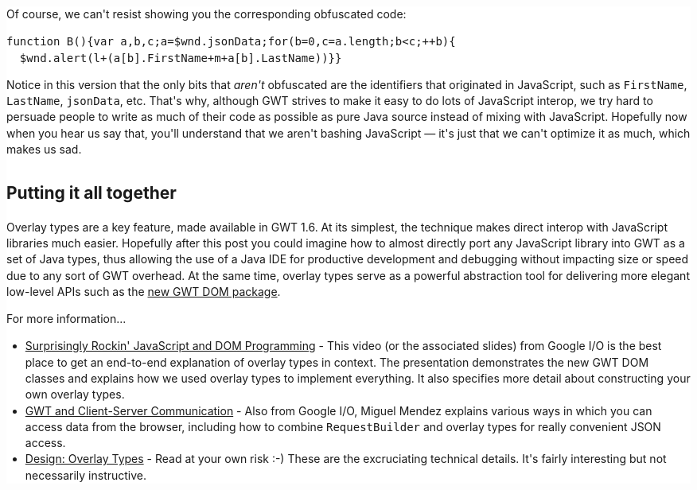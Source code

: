 <p>Of course, we can't resist showing you the corresponding obfuscated code:</p>


<pre class="prettyprint">
function B(){var a,b,c;a=$wnd.jsonData;for(b=0,c=a.length;b&lt;c;++b){
  $wnd.alert(l+(a[b].FirstName+m+a[b].LastName))}}
</pre>


<p>Notice in this version that the only bits that <i>aren't</i> obfuscated are the identifiers that originated in JavaScript, such as <tt>FirstName</tt>, <tt>LastName</tt>,
<tt>jsonData</tt>, etc. That's why, although GWT strives to make it easy to do lots of JavaScript interop, we try hard to persuade people to write as much of their code as
possible as pure Java source instead of mixing with JavaScript. Hopefully now when you hear us say that, you'll understand that we aren't bashing JavaScript &mdash; it's just that we
can't optimize it as much, which makes us sad.</p>

<h2 id="together">Putting it all together</h2>

<p>Overlay types are a key feature, made available in GWT 1.6. At its simplest, the technique makes direct interop with JavaScript libraries much easier. Hopefully after this post you could
imagine how to almost directly port any JavaScript library into GWT as a set of Java types, thus allowing the use of a Java IDE for productive development and debugging without
impacting size or speed due to any sort of GWT overhead. At the same time, overlay types serve as a powerful abstraction tool for delivering more elegant low-level APIs such as
the <a href="/javadoc/latest/com/google/gwt/dom/client/package-tree.html">new GWT DOM package</a>.</p>

<p>For more information...</p>

<ul>
<li><a href="http://sites.google.com/site/io/surprisingly-rockin-javascript-and-dom-programming-in-gwt">Surprisingly Rockin' JavaScript and DOM Programming</a> -
This video (or the associated slides) from Google I/O is the best place to get an end-to-end explanation of overlay types in context. The presentation demonstrates the new GWT DOM
classes and explains how we used overlay types to implement everything. It also specifies more detail about constructing your own overlay types.</li>

<li><a href="http://sites.google.com/site/io/gwt-and-client-server-communication">GWT and Client-Server Communication</a> - Also from Google I/O, Miguel Mendez
explains various ways in which you can access data from the browser, including how to combine <tt>RequestBuilder</tt> and overlay types for really convenient JSON access.</li>

<li><a href="http://code.google.com/p/google-web-toolkit/wiki/OverlayTypes">Design: Overlay Types</a> - Read at your own risk :-) These are the excruciating
technical details. It's fairly interesting but not necessarily instructive.</li>
</ul>

